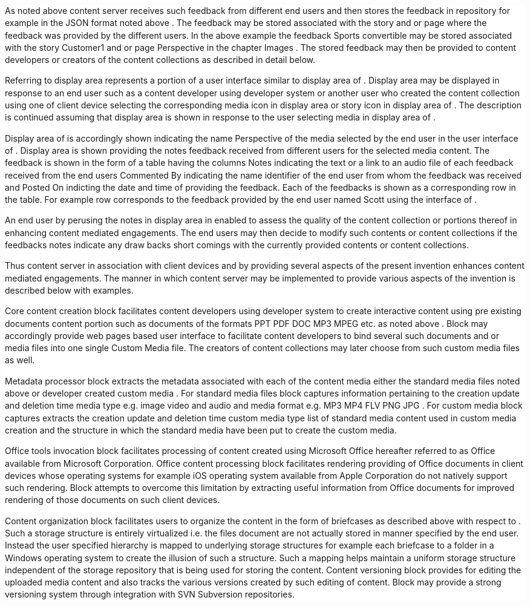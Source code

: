 As noted above content server receives such feedback from different end users and then stores the feedback in repository for example in the JSON format noted above . The feedback may be stored associated with the story and or page where the feedback was provided by the different users. In the above example the feedback Sports convertible may be stored associated with the story Customer1 and or page Perspective in the chapter Images . The stored feedback may then be provided to content developers or creators of the content collections as described in detail below.

Referring to display area represents a portion of a user interface similar to display area of . Display area may be displayed in response to an end user such as a content developer using developer system or another user who created the content collection using one of client device selecting the corresponding media icon in display area or story icon in display area of . The description is continued assuming that display area is shown in response to the user selecting media in display area of .

Display area of is accordingly shown indicating the name Perspective of the media selected by the end user in the user interface of . Display area is shown providing the notes feedback received from different users for the selected media content. The feedback is shown in the form of a table having the columns Notes indicating the text or a link to an audio file of each feedback received from the end users Commented By indicating the name identifier of the end user from whom the feedback was received and Posted On indicting the date and time of providing the feedback. Each of the feedbacks is shown as a corresponding row in the table. For example row corresponds to the feedback provided by the end user named Scott using the interface of .

An end user by perusing the notes in display area in enabled to assess the quality of the content collection or portions thereof in enhancing content mediated engagements. The end users may then decide to modify such contents or content collections if the feedbacks notes indicate any draw backs short comings with the currently provided contents or content collections.

Thus content server in association with client devices and by providing several aspects of the present invention enhances content mediated engagements. The manner in which content server may be implemented to provide various aspects of the invention is described below with examples.

Core content creation block facilitates content developers using developer system to create interactive content using pre existing documents content portion such as documents of the formats PPT PDF DOC MP3 MPEG etc. as noted above . Block may accordingly provide web pages based user interface to facilitate content developers to bind several such documents and or media files into one single Custom Media file. The creators of content collections may later choose from such custom media files as well.

Metadata processor block extracts the metadata associated with each of the content media either the standard media files noted above or developer created custom media . For standard media files block captures information pertaining to the creation update and deletion time media type e.g. image video and audio and media format e.g. MP3 MP4 FLV PNG JPG . For custom media block captures extracts the creation update and deletion time custom media type list of standard media content used in custom media creation and the structure in which the standard media have been put to create the custom media.

Office tools invocation block facilitates processing of content created using Microsoft Office hereafter referred to as Office available from Microsoft Corporation. Office content processing block facilitates rendering providing of Office documents in client devices whose operating systems for example iOS operating system available from Apple Corporation do not natively support such rendering. Block attempts to overcome this limitation by extracting useful information from Office documents for improved rendering of those documents on such client devices.

Content organization block facilitates users to organize the content in the form of briefcases as described above with respect to . Such a storage structure is entirely virtualized i.e. the files document are not actually stored in manner specified by the end user. Instead the user specified hierarchy is mapped to underlying storage structures for example each briefcase to a folder in a Windows operating system to create the illusion of such a structure. Such a mapping helps maintain a uniform storage structure independent of the storage repository that is being used for storing the content. Content versioning block provides for editing the uploaded media content and also tracks the various versions created by such editing of content. Block may provide a strong versioning system through integration with SVN Subversion repositories.
